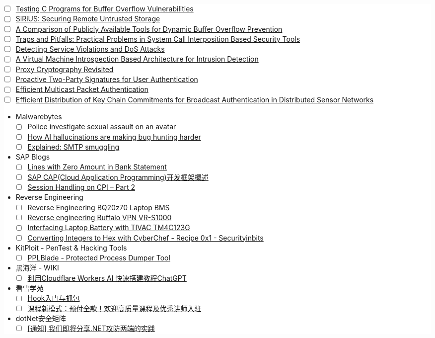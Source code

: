   - [ ] [Testing C Programs for Buffer Overflow Vulnerabilities](https://www.ndss-symposium.org/ndss2003/accepted-papers/#Testing%20C%20Programs%20for%20Buffer%20Overflow%20Vulnerabilities)
  - [ ] [SiRiUS: Securing Remote Untrusted Storage](https://www.ndss-symposium.org/ndss2003/accepted-papers/#SiRiUS:%20Securing%20Remote%20Untrusted%20Storage)
  - [ ] [A Comparison of Publicly Available Tools for Dynamic Buffer Overflow Prevention](https://www.ndss-symposium.org/ndss2003/accepted-papers/#A%20Comparison%20of%20Publicly%20Available%20Tools%20for%20Dynamic%20Buffer%20Overflow%20Prevention)
  - [ ] [Traps and Pitfalls: Practical Problems in System Call Interposition Based Security Tools](https://www.ndss-symposium.org/ndss2003/accepted-papers/#Traps%20and%20Pitfalls:%20Practical%20Problems%20in%20System%20Call%20Interposition%20Based%20Security%20Tools)
  - [ ] [Detecting Service Violations and DoS Attacks](https://www.ndss-symposium.org/ndss2003/accepted-papers/#Detecting%20Service%20Violations%20and%20DoS%20Attacks)
  - [ ] [A Virtual Machine Introspection Based Architecture for Intrusion Detection](https://www.ndss-symposium.org/ndss2003/accepted-papers/#A%20Virtual%20Machine%20Introspection%20Based%20Architecture%20for%20Intrusion%20Detection)
  - [ ] [Proxy Cryptography Revisited](https://www.ndss-symposium.org/ndss2003/accepted-papers/#Proxy%20Cryptography%20Revisited)
  - [ ] [Proactive Two-Party Signatures for User Authentication](https://www.ndss-symposium.org/ndss2003/accepted-papers/#Proactive%20Two-Party%20Signatures%20for%20User%20Authentication)
  - [ ] [Efficient Multicast Packet Authentication](https://www.ndss-symposium.org/ndss2003/accepted-papers/#Efficient%20Multicast%20Packet%20Authentication)
  - [ ] [Efficient Distribution of Key Chain Commitments for Broadcast Authentication in Distributed Sensor Networks](https://www.ndss-symposium.org/ndss2003/accepted-papers/#Efficient%20Distribution%20of%20Key%20Chain%20Commitments%20for%20Broadcast%20Authentication%20in%20Distributed%20Sensor%20Networks)
- Malwarebytes
  - [ ] [Police investigate sexual assault on an avatar](https://www.malwarebytes.com/blog/news/2024/01/police-investigate-sexual-assault-on-an-avatar)
  - [ ] [How AI hallucinations are making bug hunting harder](https://www.malwarebytes.com/blog/news/2024/01/how-ai-hallucinations-are-making-bug-hunting-harder)
  - [ ] [Explained: SMTP smuggling](https://www.malwarebytes.com/blog/news/2024/01/explained-smtp-smuggling)
- SAP Blogs
  - [ ] [Lines with Zero Amount in Bank Statement](https://blogs.sap.com/2024/01/07/lines-with-zero-amount-in-bank-statement/)
  - [ ] [SAP CAP(Cloud Application Programming)开发框架概述](https://blogs.sap.com/2024/01/07/sap-capcloud-application-programming%e5%bc%80%e5%8f%91%e6%a1%86%e6%9e%b6%e6%a6%82%e8%bf%b0/)
  - [ ] [Session Handling on CPI – Part 2](https://blogs.sap.com/2024/01/07/session-handling-on-cpi-part-2/)
- Reverse Engineering
  - [ ] [Reverse Engineering BQ20z70 Laptop BMS](https://www.reddit.com/r/ReverseEngineering/comments/190w71p/reverse_engineering_bq20z70_laptop_bms/)
  - [ ] [Reverse engineering Buffalo VPN VR-S1000](https://www.reddit.com/r/ReverseEngineering/comments/191622g/reverse_engineering_buffalo_vpn_vrs1000/)
  - [ ] [Interfacing Laptop Battery with TIVAC TM4C123G](https://www.reddit.com/r/ReverseEngineering/comments/190w5oj/interfacing_laptop_battery_with_tivac_tm4c123g/)
  - [ ] [Converting Integers to Hex with CyberChef - Recipe 0x1 - Securityinbits](https://www.reddit.com/r/ReverseEngineering/comments/190qn5d/converting_integers_to_hex_with_cyberchef_recipe/)
- KitPloit - PenTest &amp; Hacking Tools
  - [ ] [PPLBlade - Protected Process Dumper Tool](http://www.kitploit.com/2024/01/pplblade-protected-process-dumper-tool.html)
- 黑海洋 - WIKI
  - [ ] [利用Cloudflare Workers AI 快速搭建教程ChatGPT](https://blog.upx8.com/3991)
- 看雪学苑
  - [ ] [Hook入门与抓包](https://mp.weixin.qq.com/s?__biz=MjM5NTc2MDYxMw==&mid=2458534231&idx=1&sn=b69f7a024a615c4e2daa00b2509e1be0&chksm=b18d71dd86faf8cb9991365176ba60dfdbac7912a37be05333536e8addd395d9b55fcb034127&scene=58&subscene=0#rd)
  - [ ] [课程新模式：预付全款！欢迎高质量课程及优秀讲师入驻](https://mp.weixin.qq.com/s?__biz=MjM5NTc2MDYxMw==&mid=2458534231&idx=2&sn=bfaa5927947a636ddd3f7354886db873&chksm=b18d71dd86faf8cb9b84cff70db3a7f36d807db473d80a97a8601bc1d9befc71aac7784b6b09&scene=58&subscene=0#rd)
- dotNet安全矩阵
  - [ ] [[通知] 我们即将分享.NET攻防两端的实践](https://mp.weixin.qq.com/s?__biz=MzUyOTc3NTQ5MA==&mid=2247490178&idx=1&sn=fae068fe0d8f9ba20f400ad285e9811d&chksm=fa5ab46fcd2d3d793d2411cd9f2f1beacf9ae9172e29ea6645d0a6510cbed1509d4ec88a3ac0&scene=58&subscene=0#rd)